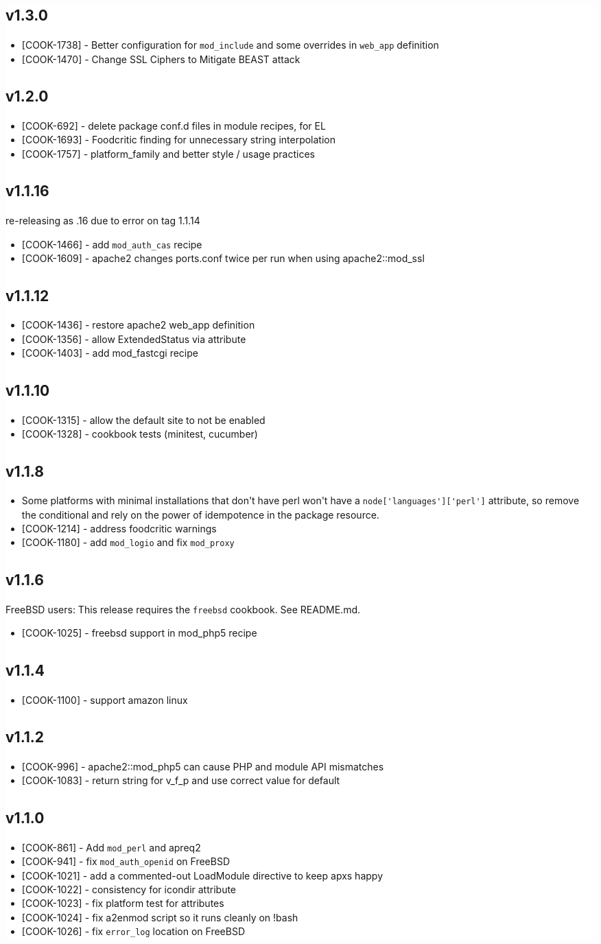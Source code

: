 v1.3.0
------
- [COOK-1738] - Better configuration for `mod_include` and some overrides in `web_app` definition
- [COOK-1470] - Change SSL Ciphers to Mitigate BEAST attack

v1.2.0
------
- [COOK-692] - delete package conf.d files in module recipes, for EL
- [COOK-1693] - Foodcritic finding for unnecessary string interpolation
- [COOK-1757] - platform_family and better style / usage practices

v1.1.16
-------
re-releasing as .16 due to error on tag 1.1.14

- [COOK-1466] - add `mod_auth_cas` recipe
- [COOK-1609] - apache2 changes ports.conf twice per run when using apache2::mod_ssl

v1.1.12
-------
- [COOK-1436] - restore apache2 web_app definition
- [COOK-1356] - allow ExtendedStatus via attribute
- [COOK-1403] - add mod_fastcgi recipe

v1.1.10
-------
- [COOK-1315] - allow the default site to not be enabled
- [COOK-1328] - cookbook tests (minitest, cucumber)

v1.1.8
------
- Some platforms with minimal installations that don't have perl won't have a `node['languages']['perl']` attribute, so remove the conditional and rely on the power of idempotence in the package resource.
- [COOK-1214] - address foodcritic warnings
- [COOK-1180] - add `mod_logio` and fix `mod_proxy`

v1.1.6
------
FreeBSD users: This release requires the `freebsd` cookbook. See README.md.

- [COOK-1025] - freebsd support in mod_php5 recipe

v1.1.4
------
- [COOK-1100] - support amazon linux

v1.1.2
------
- [COOK-996] - apache2::mod_php5 can cause PHP and module API mismatches
- [COOK-1083] - return string for v_f_p and use correct value for default

v1.1.0
------
- [COOK-861] - Add `mod_perl` and apreq2
- [COOK-941] - fix `mod_auth_openid` on FreeBSD
- [COOK-1021] - add a commented-out LoadModule directive to keep apxs happy
- [COOK-1022] - consistency for icondir attribute
- [COOK-1023] - fix platform test for attributes
- [COOK-1024] - fix a2enmod script so it runs cleanly on !bash
- [COOK-1026] - fix `error_log` location on FreeBSD
